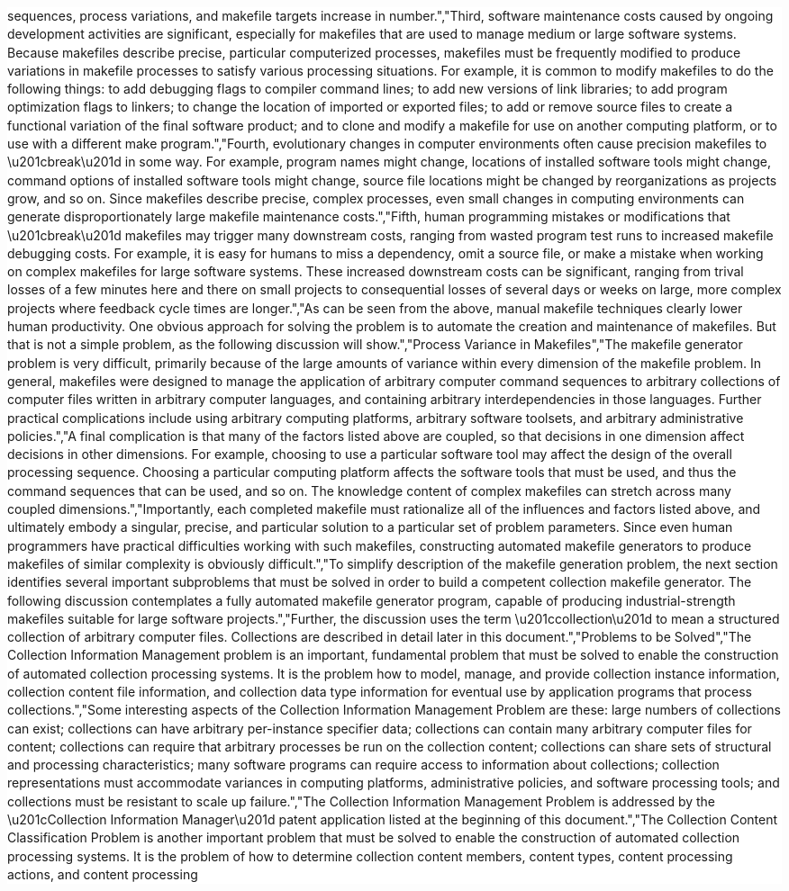 sequences, process variations, and makefile targets increase in number.","Third, software maintenance costs caused by ongoing development activities are significant, especially for makefiles that are used to manage medium or large software systems. Because makefiles describe precise, particular computerized processes, makefiles must be frequently modified to produce variations in makefile processes to satisfy various processing situations. For example, it is common to modify makefiles to do the following things: to add debugging flags to compiler command lines; to add new versions of link libraries; to add program optimization flags to linkers; to change the location of imported or exported files; to add or remove source files to create a functional variation of the final software product; and to clone and modify a makefile for use on another computing platform, or to use with a different make program.","Fourth, evolutionary changes in computer environments often cause precision makefiles to \u201cbreak\u201d in some way. For example, program names might change, locations of installed software tools might change, command options of installed software tools might change, source file locations might be changed by reorganizations as projects grow, and so on. Since makefiles describe precise, complex processes, even small changes in computing environments can generate disproportionately large makefile maintenance costs.","Fifth, human programming mistakes or modifications that \u201cbreak\u201d makefiles may trigger many downstream costs, ranging from wasted program test runs to increased makefile debugging costs. For example, it is easy for humans to miss a dependency, omit a source file, or make a mistake when working on complex makefiles for large software systems. These increased downstream costs can be significant, ranging from trival losses of a few minutes here and there on small projects to consequential losses of several days or weeks on large, more complex projects where feedback cycle times are longer.","As can be seen from the above, manual makefile techniques clearly lower human productivity. One obvious approach for solving the problem is to automate the creation and maintenance of makefiles. But that is not a simple problem, as the following discussion will show.","Process Variance in Makefiles","The makefile generator problem is very difficult, primarily because of the large amounts of variance within every dimension of the makefile problem. In general, makefiles were designed to manage the application of arbitrary computer command sequences to arbitrary collections of computer files written in arbitrary computer languages, and containing arbitrary interdependencies in those languages. Further practical complications include using arbitrary computing platforms, arbitrary software toolsets, and arbitrary administrative policies.","A final complication is that many of the factors listed above are coupled, so that decisions in one dimension affect decisions in other dimensions. For example, choosing to use a particular software tool may affect the design of the overall processing sequence. Choosing a particular computing platform affects the software tools that must be used, and thus the command sequences that can be used, and so on. The knowledge content of complex makefiles can stretch across many coupled dimensions.","Importantly, each completed makefile must rationalize all of the influences and factors listed above, and ultimately embody a singular, precise, and particular solution to a particular set of problem parameters. Since even human programmers have practical difficulties working with such makefiles, constructing automated makefile generators to produce makefiles of similar complexity is obviously difficult.","To simplify description of the makefile generation problem, the next section identifies several important subproblems that must be solved in order to build a competent collection makefile generator. The following discussion contemplates a fully automated makefile generator program, capable of producing industrial-strength makefiles suitable for large software projects.","Further, the discussion uses the term \u201ccollection\u201d to mean a structured collection of arbitrary computer files. Collections are described in detail later in this document.","Problems to be Solved","The Collection Information Management problem is an important, fundamental problem that must be solved to enable the construction of automated collection processing systems. It is the problem how to model, manage, and provide collection instance information, collection content file information, and collection data type information for eventual use by application programs that process collections.","Some interesting aspects of the Collection Information Management Problem are these: large numbers of collections can exist; collections can have arbitrary per-instance specifier data; collections can contain many arbitrary computer files for content; collections can require that arbitrary processes be run on the collection content; collections can share sets of structural and processing characteristics; many software programs can require access to information about collections; collection representations must accommodate variances in computing platforms, administrative policies, and software processing tools; and collections must be resistant to scale up failure.","The Collection Information Management Problem is addressed by the \u201cCollection Information Manager\u201d patent application listed at the beginning of this document.","The Collection Content Classification Problem is another important problem that must be solved to enable the construction of automated collection processing systems. It is the problem of how to determine collection content members, content types, content processing actions, and content processing